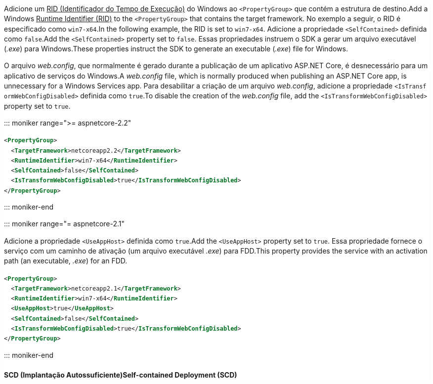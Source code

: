 <span data-ttu-id="0a24d-122">Adicione um [RID (Identificador do Tempo de Execução)](/dotnet/core/rid-catalog) do Windows ao `<PropertyGroup>` que contém a estrutura de destino.</span><span class="sxs-lookup"><span data-stu-id="0a24d-122">Add a Windows [Runtime Identifier (RID)](/dotnet/core/rid-catalog) to the `<PropertyGroup>` that contains the target framework.</span></span> <span data-ttu-id="0a24d-123">No exemplo a seguir, o RID é especificado como `win7-x64`.</span><span class="sxs-lookup"><span data-stu-id="0a24d-123">In the following example, the RID is set to `win7-x64`.</span></span> <span data-ttu-id="0a24d-124">Adicione a propriedade `<SelfContained>` definida como `false`.</span><span class="sxs-lookup"><span data-stu-id="0a24d-124">Add the `<SelfContained>` property set to `false`.</span></span> <span data-ttu-id="0a24d-125">Essas propriedades instruem o SDK a gerar um arquivo executável (*.exe*) para Windows.</span><span class="sxs-lookup"><span data-stu-id="0a24d-125">These properties instruct the SDK to generate an executable (*.exe*) file for Windows.</span></span>

<span data-ttu-id="0a24d-126">O arquivo *web.config*, que normalmente é gerado durante a publicação de um aplicativo ASP.NET Core, é desnecessário para um aplicativo de serviços do Windows.</span><span class="sxs-lookup"><span data-stu-id="0a24d-126">A *web.config* file, which is normally produced when publishing an ASP.NET Core app, is unnecessary for a Windows Services app.</span></span> <span data-ttu-id="0a24d-127">Para desabilitar a criação de um arquivo *web.config*, adicione a propriedade `<IsTransformWebConfigDisabled>` definida como `true`.</span><span class="sxs-lookup"><span data-stu-id="0a24d-127">To disable the creation of the *web.config* file, add the `<IsTransformWebConfigDisabled>` property set to `true`.</span></span>

::: moniker range=">= aspnetcore-2.2"

```xml
<PropertyGroup>
  <TargetFramework>netcoreapp2.2</TargetFramework>
  <RuntimeIdentifier>win7-x64</RuntimeIdentifier>
  <SelfContained>false</SelfContained>
  <IsTransformWebConfigDisabled>true</IsTransformWebConfigDisabled>
</PropertyGroup>
```

::: moniker-end

::: moniker range="= aspnetcore-2.1"

<span data-ttu-id="0a24d-128">Adicione a propriedade `<UseAppHost>` definida como `true`.</span><span class="sxs-lookup"><span data-stu-id="0a24d-128">Add the `<UseAppHost>` property set to `true`.</span></span> <span data-ttu-id="0a24d-129">Essa propriedade fornece o serviço com um caminho de ativação (um arquivo executável *.exe*) para FDD.</span><span class="sxs-lookup"><span data-stu-id="0a24d-129">This property provides the service with an activation path (an executable, *.exe*) for an FDD.</span></span>

```xml
<PropertyGroup>
  <TargetFramework>netcoreapp2.1</TargetFramework>
  <RuntimeIdentifier>win7-x64</RuntimeIdentifier>
  <UseAppHost>true</UseAppHost>
  <SelfContained>false</SelfContained>
  <IsTransformWebConfigDisabled>true</IsTransformWebConfigDisabled>
</PropertyGroup>
```

::: moniker-end

#### <a name="self-contained-deployment-scd"></a><span data-ttu-id="0a24d-130">SCD (Implantação Autossuficiente)</span><span class="sxs-lookup"><span data-stu-id="0a24d-130">Self-contained Deployment (SCD)</span></span>
